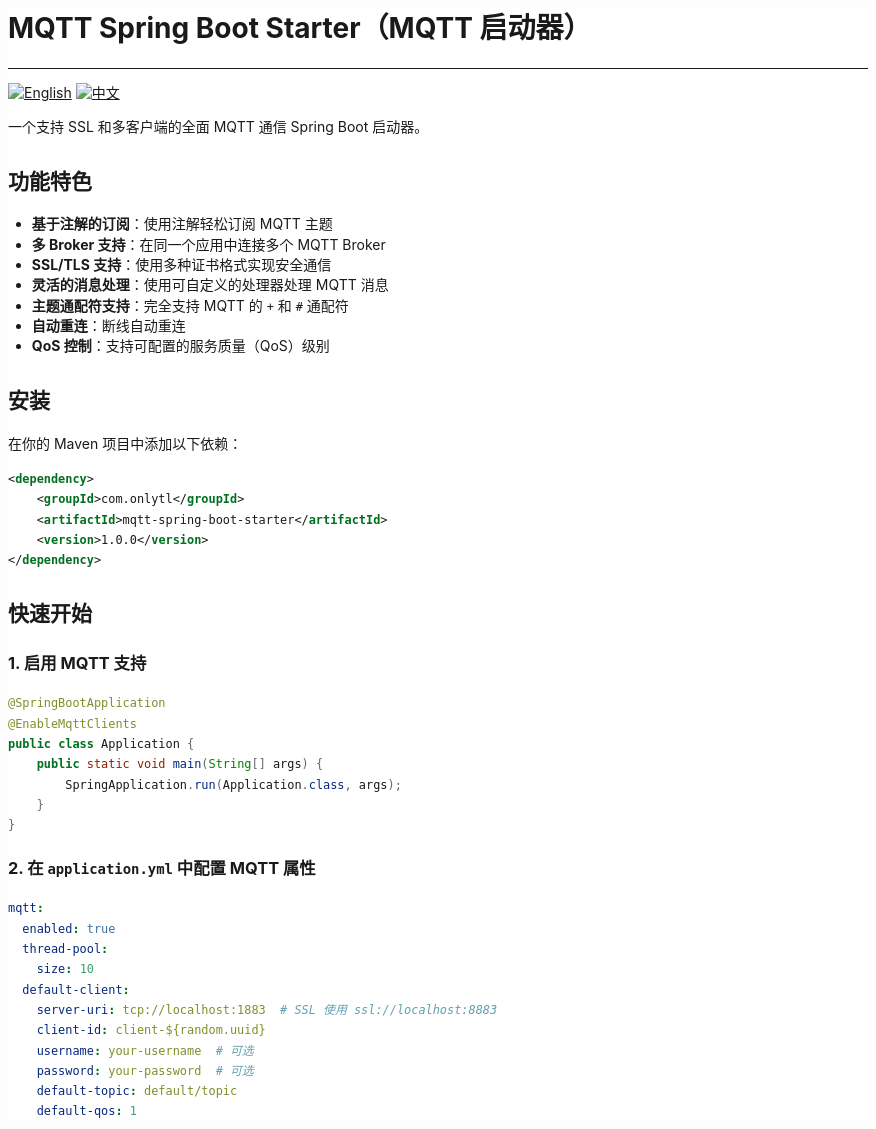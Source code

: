 # MQTT Spring Boot Starter（MQTT 启动器）

---
[![English](https://img.shields.io/badge/Language-English-blue)](../README.md) [![中文](https://img.shields.io/badge/Language-中文-red)](README-zh.md)


一个支持 SSL 和多客户端的全面 MQTT 通信 Spring Boot 启动器。

## 功能特色

- **基于注解的订阅**：使用注解轻松订阅 MQTT 主题
- **多 Broker 支持**：在同一个应用中连接多个 MQTT Broker
- **SSL/TLS 支持**：使用多种证书格式实现安全通信
- **灵活的消息处理**：使用可自定义的处理器处理 MQTT 消息
- **主题通配符支持**：完全支持 MQTT 的 `+` 和 `#` 通配符
- **自动重连**：断线自动重连
- **QoS 控制**：支持可配置的服务质量（QoS）级别

## 安装

在你的 Maven 项目中添加以下依赖：

```xml
<dependency>
    <groupId>com.onlytl</groupId>
    <artifactId>mqtt-spring-boot-starter</artifactId>
    <version>1.0.0</version>
</dependency>
```

## 快速开始

### 1. 启用 MQTT 支持

```java
@SpringBootApplication
@EnableMqttClients
public class Application {
    public static void main(String[] args) {
        SpringApplication.run(Application.class, args);
    }
}
```

### 2. 在 `application.yml` 中配置 MQTT 属性

```yaml
mqtt:
  enabled: true
  thread-pool:
    size: 10
  default-client:
    server-uri: tcp://localhost:1883  # SSL 使用 ssl://localhost:8883
    client-id: client-${random.uuid}
    username: your-username  # 可选
    password: your-password  # 可选
    default-topic: default/topic
    default-qos: 1
```
